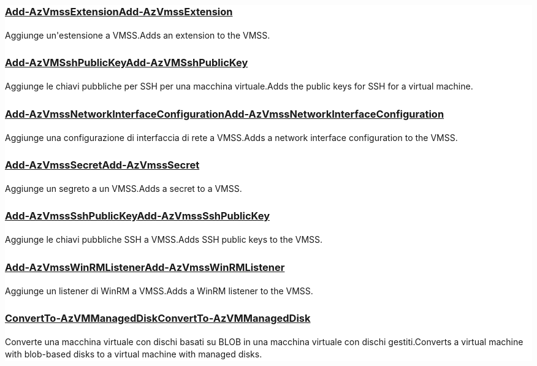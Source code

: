 ### [<span data-ttu-id="36520-125">Add-AzVmssExtension</span><span class="sxs-lookup"><span data-stu-id="36520-125">Add-AzVmssExtension</span></span>](Add-AzVmssExtension.md)
<span data-ttu-id="36520-126">Aggiunge un'estensione a VMSS.</span><span class="sxs-lookup"><span data-stu-id="36520-126">Adds an extension to the VMSS.</span></span>

### [<span data-ttu-id="36520-127">Add-AzVMSshPublicKey</span><span class="sxs-lookup"><span data-stu-id="36520-127">Add-AzVMSshPublicKey</span></span>](Add-AzVMSshPublicKey.md)
<span data-ttu-id="36520-128">Aggiunge le chiavi pubbliche per SSH per una macchina virtuale.</span><span class="sxs-lookup"><span data-stu-id="36520-128">Adds the public keys for SSH for a virtual machine.</span></span>

### [<span data-ttu-id="36520-129">Add-AzVmssNetworkInterfaceConfiguration</span><span class="sxs-lookup"><span data-stu-id="36520-129">Add-AzVmssNetworkInterfaceConfiguration</span></span>](Add-AzVmssNetworkInterfaceConfiguration.md)
<span data-ttu-id="36520-130">Aggiunge una configurazione di interfaccia di rete a VMSS.</span><span class="sxs-lookup"><span data-stu-id="36520-130">Adds a network interface configuration to the VMSS.</span></span>

### [<span data-ttu-id="36520-131">Add-AzVmssSecret</span><span class="sxs-lookup"><span data-stu-id="36520-131">Add-AzVmssSecret</span></span>](Add-AzVmssSecret.md)
<span data-ttu-id="36520-132">Aggiunge un segreto a un VMSS.</span><span class="sxs-lookup"><span data-stu-id="36520-132">Adds a secret to a VMSS.</span></span>

### [<span data-ttu-id="36520-133">Add-AzVmssSshPublicKey</span><span class="sxs-lookup"><span data-stu-id="36520-133">Add-AzVmssSshPublicKey</span></span>](Add-AzVmssSshPublicKey.md)
<span data-ttu-id="36520-134">Aggiunge le chiavi pubbliche SSH a VMSS.</span><span class="sxs-lookup"><span data-stu-id="36520-134">Adds SSH public keys to the VMSS.</span></span>

### [<span data-ttu-id="36520-135">Add-AzVmssWinRMListener</span><span class="sxs-lookup"><span data-stu-id="36520-135">Add-AzVmssWinRMListener</span></span>](Add-AzVmssWinRMListener.md)
<span data-ttu-id="36520-136">Aggiunge un listener di WinRM a VMSS.</span><span class="sxs-lookup"><span data-stu-id="36520-136">Adds a WinRM listener to the VMSS.</span></span>

### [<span data-ttu-id="36520-137">ConvertTo-AzVMManagedDisk</span><span class="sxs-lookup"><span data-stu-id="36520-137">ConvertTo-AzVMManagedDisk</span></span>](ConvertTo-AzVMManagedDisk.md)
<span data-ttu-id="36520-138">Converte una macchina virtuale con dischi basati su BLOB in una macchina virtuale con dischi gestiti.</span><span class="sxs-lookup"><span data-stu-id="36520-138">Converts a virtual machine with blob-based disks to a virtual machine with managed disks.</span></span>
